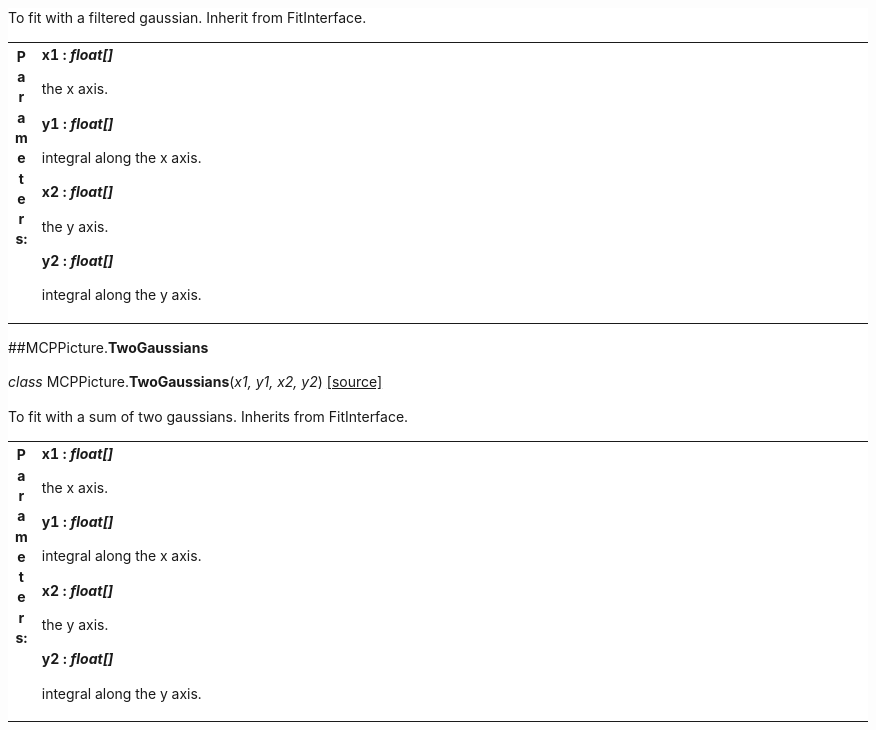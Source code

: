 To fit with a filtered gaussian. Inherit from FitInterface.

<table class="docutils field-list field-table" frame="void" rules="none">
    <col class="field-name" />
    <col class="field-body" />
    <tbody valign="top">
        <tr class="field">
    <th class="field-name"><b>Parameters:</b></td>
    <td class="field-body" width="100%"><b>x1 : <i>float[]</i></b>
<p class="attr">
    the x axis.
</p>
<b>y1 : <i>float[]</i></b>
<p class="attr">
    integral along the x axis.
</p>
<b>x2 : <i>float[]</i></b>
<p class="attr">
    the y axis.
</p>
<b>y2 : <i>float[]</i></b>
<p class="attr">
    integral along the y axis.
</p></td>
</tr>
    </tbody>
</table>





##MCPPicture.**TwoGaussians**

<p class="func-header">
    <i>class</i> MCPPicture.<b>TwoGaussians</b>(<i>x1, y1, x2, y2</i>) <a class="src-href" target="_blank" href="https://github.com/sniang/GBARpy/tree/main/src/GBARpy/MCPPicture.py#L542">[source]</a>
</p>

To fit with a sum of two gaussians. Inherits from FitInterface.

<table class="docutils field-list field-table" frame="void" rules="none">
    <col class="field-name" />
    <col class="field-body" />
    <tbody valign="top">
        <tr class="field">
    <th class="field-name"><b>Parameters:</b></td>
    <td class="field-body" width="100%"><b>x1 : <i>float[]</i></b>
<p class="attr">
    the x axis.
</p>
<b>y1 : <i>float[]</i></b>
<p class="attr">
    integral along the x axis.
</p>
<b>x2 : <i>float[]</i></b>
<p class="attr">
    the y axis.
</p>
<b>y2 : <i>float[]</i></b>
<p class="attr">
    integral along the y axis.
</p></td>
</tr>
    </tbody>
</table>
